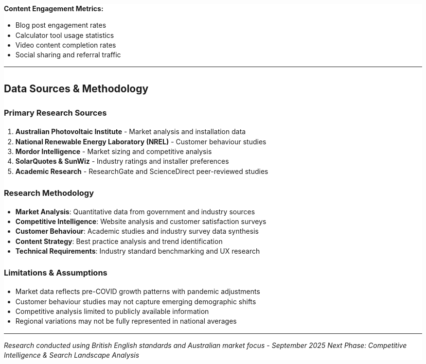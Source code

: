 **Content Engagement Metrics:**
- Blog post engagement rates
- Calculator tool usage statistics
- Video content completion rates
- Social sharing and referral traffic

---

## Data Sources & Methodology

### Primary Research Sources
1. **Australian Photovoltaic Institute** - Market analysis and installation data
2. **National Renewable Energy Laboratory (NREL)** - Customer behaviour studies
3. **Mordor Intelligence** - Market sizing and competitive analysis
4. **SolarQuotes & SunWiz** - Industry ratings and installer preferences
5. **Academic Research** - ResearchGate and ScienceDirect peer-reviewed studies

### Research Methodology
- **Market Analysis**: Quantitative data from government and industry sources
- **Competitive Intelligence**: Website analysis and customer satisfaction surveys
- **Customer Behaviour**: Academic studies and industry survey data synthesis
- **Content Strategy**: Best practice analysis and trend identification
- **Technical Requirements**: Industry standard benchmarking and UX research

### Limitations & Assumptions
- Market data reflects pre-COVID growth patterns with pandemic adjustments
- Customer behaviour studies may not capture emerging demographic shifts
- Competitive analysis limited to publicly available information
- Regional variations may not be fully represented in national averages

---

*Research conducted using British English standards and Australian market focus - September 2025*
*Next Phase: Competitive Intelligence & Search Landscape Analysis*